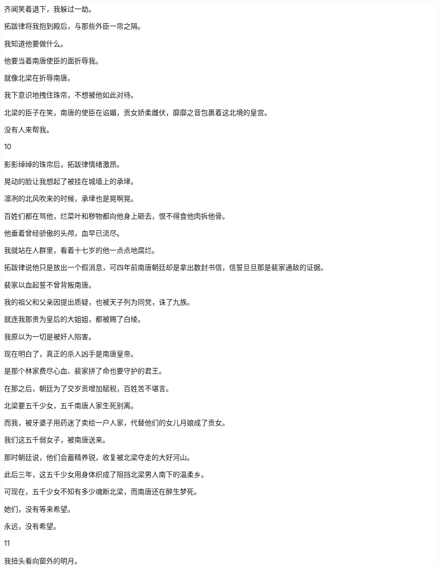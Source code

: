 齐闻笑着退下，我躲过一劫。

拓跋律将我抱到殿后，与那些外臣一帘之隔。

我知道他要做什么。

他要当着南唐使臣的面折辱我。

就像北梁在折辱南唐。

我下意识地拽住珠帘，不想被他如此对待。

北梁的臣子在笑，南唐的使臣在谄媚，贡女娇柔雌伏，靡靡之音包裹着这北境的皇宫。

没有人来帮我。

10

影影绰绰的珠帘后，拓跋律情绪激昂。

晃动的脸让我想起了被挂在城墙上的承垏。

凛冽的北风吹来的时候，承垏也是晃啊晃。

百姓们都在骂他，烂菜叶和秽物都向他身上砸去，恨不得食他肉拆他骨。

他垂着曾经骄傲的头颅，血早已流尽。

我就站在人群里，看着十七岁的他一点点地腐烂。

拓跋律说他只是放出一个假消息，可四年前南唐朝廷却是拿出数封书信，信誓旦旦那是裴家通敌的证据。

裴家以血起誓不曾背叛南唐。

我的祖父和父亲因提出质疑，也被天子列为同党，诛了九族。

就连我那贵为皇后的大姐姐，都被赐了白绫。

我原以为一切是被奸人陷害。

现在明白了，真正的杀人凶手是南唐皇帝。

是那个林家费尽心血、裴家拼了命也要守护的君王。

在那之后，朝廷为了交岁贡增加赋税，百姓苦不堪言。

北梁要五千少女，五千南唐人家生死别离。

而我，被牙婆子用药迷了卖给一户人家，代替他们的女儿月娘成了贡女。

我们这五千弱女子，被南唐送来。

那时朝廷说，他们会蓄精养锐，收复被北梁夺走的大好河山。

此后三年，这五千少女用身体织成了阻挡北梁男人南下的温柔乡。

可现在，五千少女不知有多少魂断北梁，而南唐还在醉生梦死。

她们，没有等来希望。

永远，没有希望。

11

我扭头看向窗外的明月。
